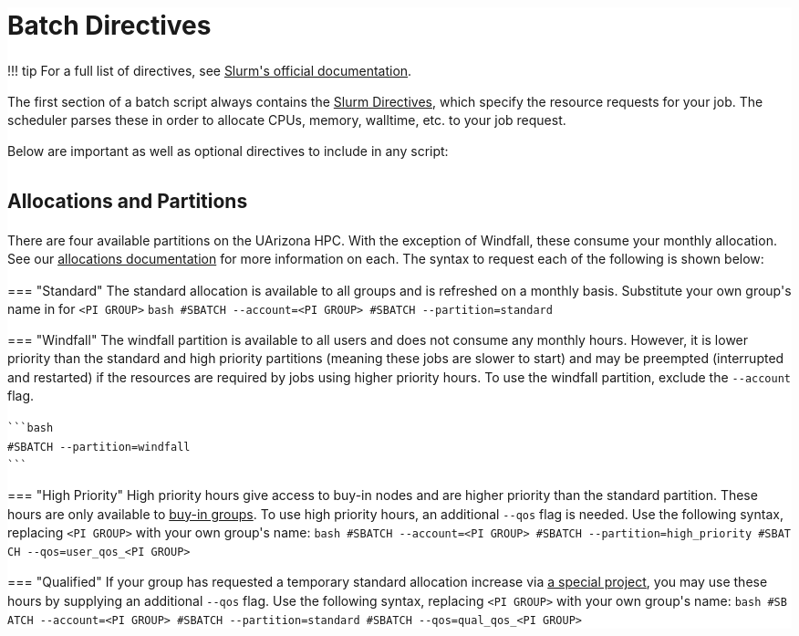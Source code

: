 # Batch Directives

!!! tip
    For a full list of directives, see [Slurm's official documentation](https://slurm.schedmd.com/sbatch.html).

The first section of a batch script always contains the [Slurm Directives](https://slurm.schedmd.com/ "slurm.schedmd.com"), which specify the resource requests for your job. The scheduler parses these in order to allocate CPUs, memory, walltime, etc. to your job request.

Below are important as well as optional directives to include in any script:
 
## Allocations and Partitions

There are four available partitions on the UArizona HPC. With the exception of Windfall, these consume your monthly allocation. See our [allocations documentation](../../../resources/allocations/) for more information on each. The syntax to request each of the following is shown below:

=== "Standard"
    The standard allocation is available to all groups and is refreshed on a monthly basis. Substitute your own group's name in for ```<PI GROUP>```
    ```bash
    #SBATCH --account=<PI GROUP>
    #SBATCH --partition=standard
    ```

=== "Windfall"
    The windfall partition is available to all users and does not consume any monthly hours. However, it is lower priority than the standard and high priority partitions (meaning these jobs are slower to start) and may be preempted (interrupted and restarted) if the resources are required by jobs using higher priority hours. To use the windfall partition, exclude the ```--account``` flag.

    ```bash
    #SBATCH --partition=windfall
    ```

=== "High Priority"
    High priority hours give access to buy-in nodes and are higher priority than the standard partition. These hours are only available to [buy-in groups](../../../policies/buy_in/). To use high priority hours, an additional ```--qos``` flag is needed. Use the following syntax, replacing ```<PI GROUP>``` with your own group's name:
    ```bash
    #SBATCH --account=<PI GROUP>
    #SBATCH --partition=high_priority
    #SBATCH --qos=user_qos_<PI GROUP>
    ```

=== "Qualified"
    If your group has requested a temporary standard allocation increase via [a special project](/policies/special_project), you may use these hours by supplying an additional ```--qos``` flag. Use the following syntax, replacing ```<PI GROUP>``` with your own group's name:
    ```bash
    #SBATCH --account=<PI GROUP>
    #SBATCH --partition=standard
    #SBATCH --qos=qual_qos_<PI GROUP>
    ```
